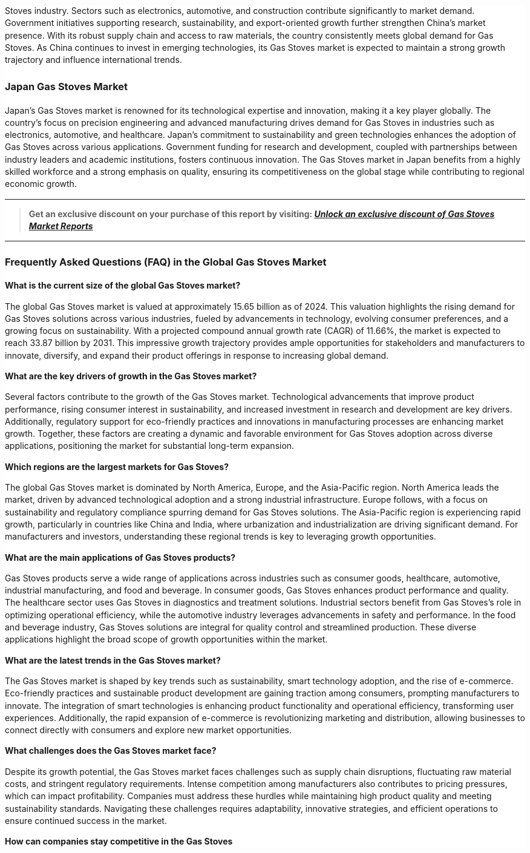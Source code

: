 Stoves industry. Sectors such as electronics, automotive, and construction contribute significantly to market demand. Government initiatives supporting research, sustainability, and export-oriented growth further strengthen China&rsquo;s market presence. With its robust supply chain and access to raw materials, the country consistently meets global demand for Gas Stoves. As China continues to invest in emerging technologies, its Gas Stoves market is expected to maintain a strong growth trajectory and influence international trends.</p><h3>Japan Gas Stoves Market</h3><p>Japan&rsquo;s Gas Stoves market is renowned for its technological expertise and innovation, making it a key player globally. The country&rsquo;s focus on precision engineering and advanced manufacturing drives demand for Gas Stoves in industries such as electronics, automotive, and healthcare. Japan&rsquo;s commitment to sustainability and green technologies enhances the adoption of Gas Stoves across various applications. Government funding for research and development, coupled with partnerships between industry leaders and academic institutions, fosters continuous innovation. The Gas Stoves market in Japan benefits from a highly skilled workforce and a strong emphasis on quality, ensuring its competitiveness on the global stage while contributing to regional economic growth.</p><hr /><blockquote><p><strong>Get an exclusive discount on your purchase of this report by visiting: <em><a href="://marketresearchpulse.com/ask-for-discount/70509?utm_source=Github&amp;utm_medium=025">Unlock an exclusive discount of Gas Stoves Market Reports</a></em>&nbsp;</strong></p></blockquote><hr /><h3>Frequently Asked Questions (FAQ) in the Global Gas Stoves Market</h3><p><strong>What is the current size of the global Gas Stoves market?</strong></p><p>The global Gas Stoves market is valued at approximately 15.65 billion as of 2024. This valuation highlights the rising demand for Gas Stoves solutions across various industries, fueled by advancements in technology, evolving consumer preferences, and a growing focus on sustainability. With a projected compound annual growth rate (CAGR) of 11.66%, the market is expected to reach 33.87 billion by 2031. This impressive growth trajectory provides ample opportunities for stakeholders and manufacturers to innovate, diversify, and expand their product offerings in response to increasing global demand.</p><p><strong>What are the key drivers of growth in the Gas Stoves market?</strong></p><p>Several factors contribute to the growth of the Gas Stoves market. Technological advancements that improve product performance, rising consumer interest in sustainability, and increased investment in research and development are key drivers. Additionally, regulatory support for eco-friendly practices and innovations in manufacturing processes are enhancing market growth. Together, these factors are creating a dynamic and favorable environment for Gas Stoves adoption across diverse applications, positioning the market for substantial long-term expansion.</p><p><strong>Which regions are the largest markets for Gas Stoves?</strong></p><p>The global Gas Stoves market is dominated by North America, Europe, and the Asia-Pacific region. North America leads the market, driven by advanced technological adoption and a strong industrial infrastructure. Europe follows, with a focus on sustainability and regulatory compliance spurring demand for Gas Stoves solutions. The Asia-Pacific region is experiencing rapid growth, particularly in countries like China and India, where urbanization and industrialization are driving significant demand. For manufacturers and investors, understanding these regional trends is key to leveraging growth opportunities.</p><p><strong>What are the main applications of Gas Stoves products?</strong></p><p>Gas Stoves products serve a wide range of applications across industries such as consumer goods, healthcare, automotive, industrial manufacturing, and food and beverage. In consumer goods, Gas Stoves enhances product performance and quality. The healthcare sector uses Gas Stoves in diagnostics and treatment solutions. Industrial sectors benefit from Gas Stoves&rsquo;s role in optimizing operational efficiency, while the automotive industry leverages advancements in safety and performance. In the food and beverage industry, Gas Stoves solutions are integral for quality control and streamlined production. These diverse applications highlight the broad scope of growth opportunities within the market.</p><p><strong>What are the latest trends in the Gas Stoves market?</strong></p><p>The Gas Stoves market is shaped by key trends such as sustainability, smart technology adoption, and the rise of e-commerce. Eco-friendly practices and sustainable product development are gaining traction among consumers, prompting manufacturers to innovate. The integration of smart technologies is enhancing product functionality and operational efficiency, transforming user experiences. Additionally, the rapid expansion of e-commerce is revolutionizing marketing and distribution, allowing businesses to connect directly with consumers and explore new market opportunities.</p><p><strong>What challenges does the Gas Stoves market face?</strong></p><p>Despite its growth potential, the Gas Stoves market faces challenges such as supply chain disruptions, fluctuating raw material costs, and stringent regulatory requirements. Intense competition among manufacturers also contributes to pricing pressures, which can impact profitability. Companies must address these hurdles while maintaining high product quality and meeting sustainability standards. Navigating these challenges requires adaptability, innovative strategies, and efficient operations to ensure continued success in the market.</p><p><strong>How can companies stay competitive in the Gas Stoves